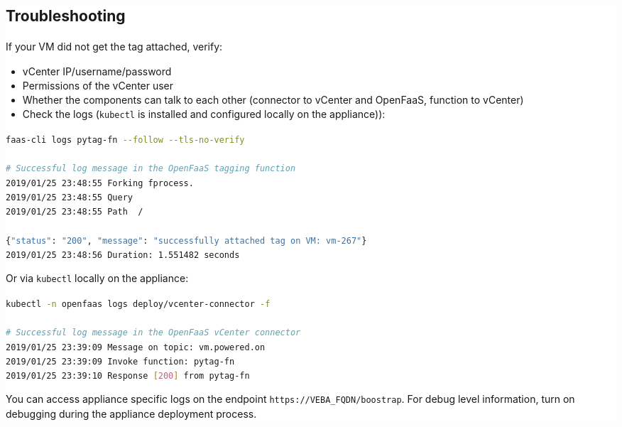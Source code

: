 ## Troubleshooting

If your VM did not get the tag attached, verify:

- vCenter IP/username/password
- Permissions of the vCenter user
- Whether the components can talk to each other (connector to vCenter and OpenFaaS, function to vCenter)
- Check the logs (`kubectl` is installed and configured locally on the appliance)):

```bash
faas-cli logs pytag-fn --follow --tls-no-verify

# Successful log message in the OpenFaaS tagging function
2019/01/25 23:48:55 Forking fprocess.
2019/01/25 23:48:55 Query
2019/01/25 23:48:55 Path  /

{"status": "200", "message": "successfully attached tag on VM: vm-267"}
2019/01/25 23:48:56 Duration: 1.551482 seconds
```

Or via `kubectl` locally on the appliance:

```bash
kubectl -n openfaas logs deploy/vcenter-connector -f

# Successful log message in the OpenFaaS vCenter connector
2019/01/25 23:39:09 Message on topic: vm.powered.on
2019/01/25 23:39:09 Invoke function: pytag-fn
2019/01/25 23:39:10 Response [200] from pytag-fn
```

You can access appliance specific logs on the endpoint `https://VEBA_FQDN/boostrap`. For debug level information, turn on debugging during the appliance deployment process.
